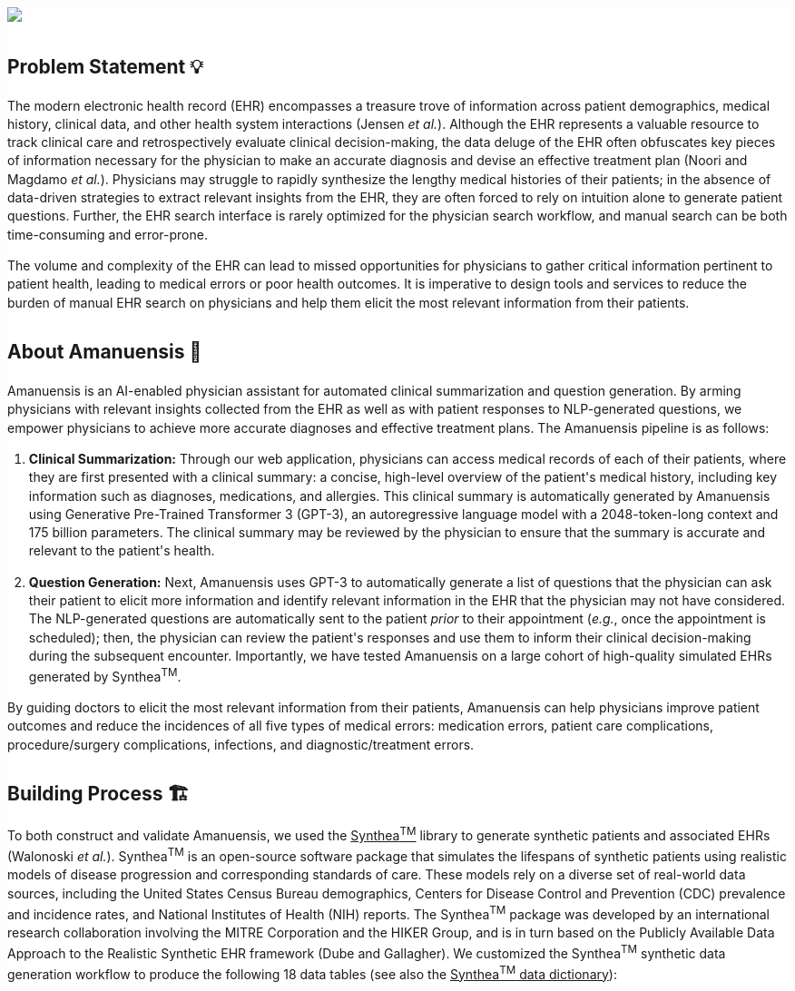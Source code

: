 <img src='https://user-images.githubusercontent.com/43010710/219844570-3b4ff1c1-0bec-4009-a7b1-0c73eedf5789.png' width="500"/>

## Problem Statement 💡

The modern electronic health record (EHR) encompasses a treasure trove of information across patient demographics, medical history, clinical data, and other health system interactions (Jensen *et al.*). Although the EHR represents a valuable resource to track clinical care and retrospectively evaluate clinical decision-making, the data deluge of the EHR often obfuscates key pieces of information necessary for the physician to make an accurate diagnosis and devise an effective treatment plan (Noori and Magdamo *et al.*). Physicians may struggle to rapidly synthesize the lengthy medical histories of their patients; in the absence of data-driven strategies to extract relevant insights from the EHR, they are often forced to rely on intuition alone to generate patient questions. Further, the EHR search interface is rarely optimized for the physician search workflow, and manual search can be both time-consuming and error-prone.

The volume and complexity of the EHR can lead to missed opportunities for physicians to gather critical information pertinent to patient health, leading to medical errors or poor health outcomes. It is imperative to design tools and services to reduce the burden of manual EHR search on physicians and help them elicit the most relevant information from their patients.

## About Amanuensis 📝

Amanuensis is an AI-enabled physician assistant for automated clinical summarization and question generation. By arming physicians with relevant insights collected from the EHR as well as with patient responses to NLP-generated questions, we empower physicians to achieve more accurate diagnoses and effective treatment plans. The Amanuensis pipeline is as follows:

1. **Clinical Summarization:** Through our web application, physicians can access medical records of each of their patients, where they are first presented with a clinical summary: a concise, high-level overview of the patient's medical history, including key information such as diagnoses, medications, and allergies. This clinical summary is automatically generated by Amanuensis using Generative Pre-Trained Transformer 3 (GPT-3), an autoregressive language model with a 2048-token-long context and 175 billion parameters. The clinical summary may be reviewed by the physician to ensure that the summary is accurate and relevant to the patient's health.

2. **Question Generation:** Next, Amanuensis uses GPT-3 to automatically generate a list of questions that the physician can ask their patient to elicit more information and identify relevant information in the EHR that the physician may not have considered. The NLP-generated questions are automatically sent to the patient *prior* to their appointment (*e.g.*, once the appointment is scheduled); then, the physician can review the patient's responses and use them to inform their clinical decision-making during the subsequent encounter. Importantly, we have tested Amanuensis on a large cohort of high-quality simulated EHRs generated by Synthea<sup>TM</sup>.

By guiding doctors to elicit the most relevant information from their patients, Amanuensis can help physicians improve patient outcomes and reduce the incidences of all five types of medical errors: medication errors, patient care complications, procedure/surgery complications, infections, and diagnostic/treatment errors.

## Building Process 🏗

To both construct and validate Amanuensis, we used the [Synthea<sup>TM</sup>](https://synthetichealth.github.io/synthea/) library to generate synthetic patients and associated EHRs (Walonoski *et al.*). Synthea<sup>TM</sup> is an open-source software package that simulates the lifespans of synthetic patients using realistic models of disease progression and corresponding standards of care. These models rely on a diverse set of real-world data sources, including the United States Census Bureau demographics, Centers for Disease Control and Prevention (CDC) prevalence and incidence rates, and National Institutes of Health (NIH) reports. The Synthea<sup>TM</sup> package was developed by an international research collaboration involving the MITRE Corporation and the HIKER Group, and is in turn based on the Publicly Available Data Approach to the Realistic Synthetic EHR framework (Dube and Gallagher). We customized the Synthea<sup>TM</sup> synthetic data generation workflow to produce the following 18 data tables (see also the [Synthea<sup>TM</sup> data dictionary](https://github.com/synthetichealth/synthea/wiki/CSV-File-Data-Dictionary)):
